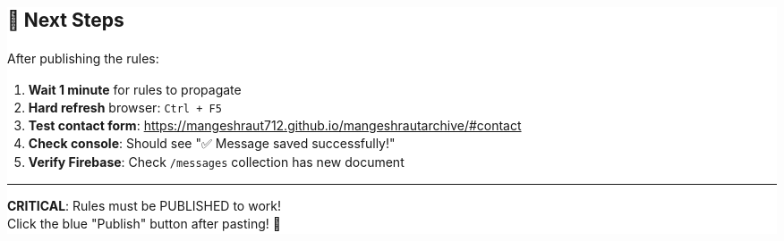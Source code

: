 
## 📝 Next Steps

After publishing the rules:

1. **Wait 1 minute** for rules to propagate
2. **Hard refresh** browser: `Ctrl + F5`
3. **Test contact form**: https://mangeshraut712.github.io/mangeshrautarchive/#contact
4. **Check console**: Should see "✅ Message saved successfully!"
5. **Verify Firebase**: Check `/messages` collection has new document

---

**CRITICAL**: Rules must be PUBLISHED to work!  
Click the blue "Publish" button after pasting! 🚀
